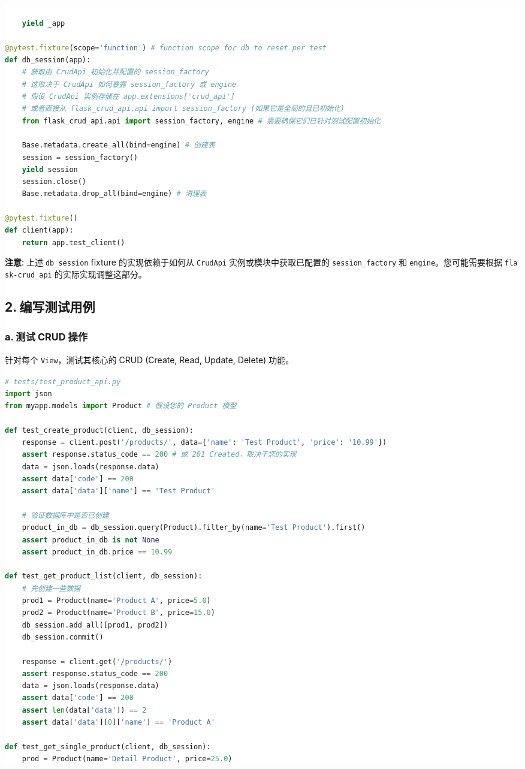 ```python

    yield _app

@pytest.fixture(scope='function') # function scope for db to reset per test
def db_session(app):
    # 获取由 CrudApi 初始化并配置的 session_factory
    # 这取决于 CrudApi 如何暴露 session_factory 或 engine
    # 假设 CrudApi 实例存储在 app.extensions['crud_api']
    # 或者直接从 flask_crud_api.api import session_factory (如果它是全局的且已初始化)
    from flask_crud_api.api import session_factory, engine # 需要确保它们已针对测试配置初始化
    
    Base.metadata.create_all(bind=engine) # 创建表
    session = session_factory()
    yield session
    session.close()
    Base.metadata.drop_all(bind=engine) # 清理表

@pytest.fixture()
def client(app):
    return app.test_client()
```

**注意**: 上述 `db_session` fixture 的实现依赖于如何从 `CrudApi` 实例或模块中获取已配置的 `session_factory` 和 `engine`。您可能需要根据 `flask-crud_api` 的实际实现调整这部分。

## 2. 编写测试用例

### a. 测试 CRUD 操作

针对每个 `View`，测试其核心的 CRUD (Create, Read, Update, Delete) 功能。

```python
# tests/test_product_api.py
import json
from myapp.models import Product # 假设您的 Product 模型

def test_create_product(client, db_session):
    response = client.post('/products/', data={'name': 'Test Product', 'price': '10.99'})
    assert response.status_code == 200 # 或 201 Created，取决于您的实现
    data = json.loads(response.data)
    assert data['code'] == 200
    assert data['data']['name'] == 'Test Product'
    
    # 验证数据库中是否已创建
    product_in_db = db_session.query(Product).filter_by(name='Test Product').first()
    assert product_in_db is not None
    assert product_in_db.price == 10.99

def test_get_product_list(client, db_session):
    # 先创建一些数据
    prod1 = Product(name='Product A', price=5.0)
    prod2 = Product(name='Product B', price=15.0)
    db_session.add_all([prod1, prod2])
    db_session.commit()

    response = client.get('/products/')
    assert response.status_code == 200
    data = json.loads(response.data)
    assert data['code'] == 200
    assert len(data['data']) == 2
    assert data['data'][0]['name'] == 'Product A'

def test_get_single_product(client, db_session):
    prod = Product(name='Detail Product', price=25.0)
```